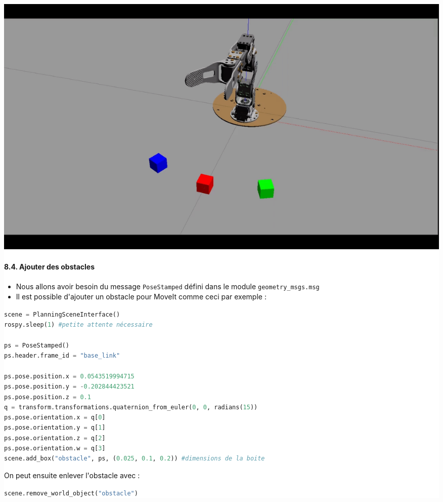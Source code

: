 ![img](./img/ergo_jr_gazebo_grab.gif)

#### 8.4. Ajouter des obstacles

- Nous allons avoir besoin du message `PoseStamped` défini dans le module `geometry_msgs.msg`
- Il est possible d'ajouter un obstacle pour MoveIt comme ceci par exemple :

```python
scene = PlanningSceneInterface()
rospy.sleep(1) #petite attente nécessaire

ps = PoseStamped()
ps.header.frame_id = "base_link"

ps.pose.position.x = 0.0543519994715
ps.pose.position.y = -0.202844423521
ps.pose.position.z = 0.1
q = transform.transformations.quaternion_from_euler(0, 0, radians(15))
ps.pose.orientation.x = q[0]
ps.pose.orientation.y = q[1]
ps.pose.orientation.z = q[2]
ps.pose.orientation.w = q[3]
scene.add_box("obstacle", ps, (0.025, 0.1, 0.2)) #dimensions de la boite
```

On peut ensuite enlever l'obstacle avec :

```python
scene.remove_world_object("obstacle")
```
